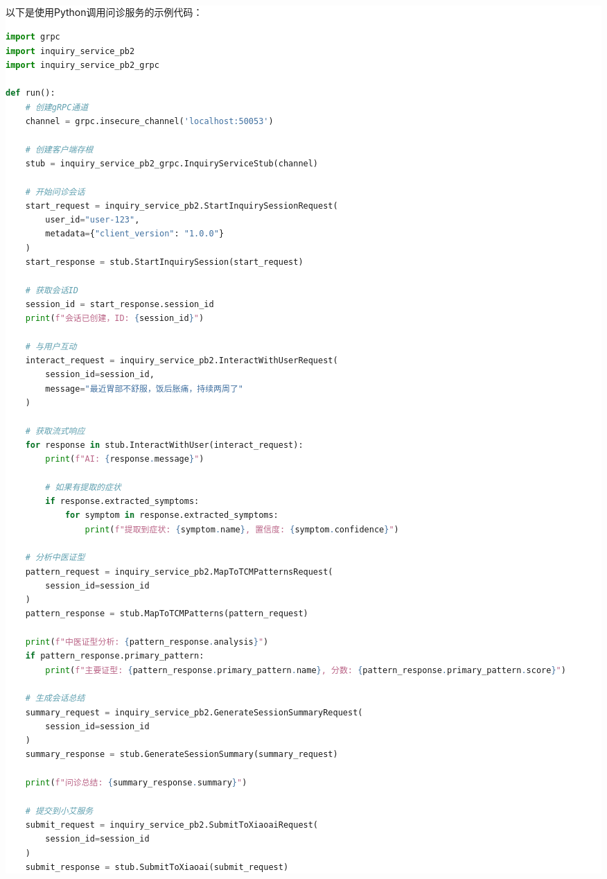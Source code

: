 以下是使用Python调用问诊服务的示例代码：

```python
import grpc
import inquiry_service_pb2
import inquiry_service_pb2_grpc

def run():
    # 创建gRPC通道
    channel = grpc.insecure_channel('localhost:50053')
    
    # 创建客户端存根
    stub = inquiry_service_pb2_grpc.InquiryServiceStub(channel)
    
    # 开始问诊会话
    start_request = inquiry_service_pb2.StartInquirySessionRequest(
        user_id="user-123",
        metadata={"client_version": "1.0.0"}
    )
    start_response = stub.StartInquirySession(start_request)
    
    # 获取会话ID
    session_id = start_response.session_id
    print(f"会话已创建，ID: {session_id}")
    
    # 与用户互动
    interact_request = inquiry_service_pb2.InteractWithUserRequest(
        session_id=session_id,
        message="最近胃部不舒服，饭后胀痛，持续两周了"
    )
    
    # 获取流式响应
    for response in stub.InteractWithUser(interact_request):
        print(f"AI: {response.message}")
        
        # 如果有提取的症状
        if response.extracted_symptoms:
            for symptom in response.extracted_symptoms:
                print(f"提取到症状: {symptom.name}, 置信度: {symptom.confidence}")
    
    # 分析中医证型
    pattern_request = inquiry_service_pb2.MapToTCMPatternsRequest(
        session_id=session_id
    )
    pattern_response = stub.MapToTCMPatterns(pattern_request)
    
    print(f"中医证型分析: {pattern_response.analysis}")
    if pattern_response.primary_pattern:
        print(f"主要证型: {pattern_response.primary_pattern.name}, 分数: {pattern_response.primary_pattern.score}")
    
    # 生成会话总结
    summary_request = inquiry_service_pb2.GenerateSessionSummaryRequest(
        session_id=session_id
    )
    summary_response = stub.GenerateSessionSummary(summary_request)
    
    print(f"问诊总结: {summary_response.summary}")
    
    # 提交到小艾服务
    submit_request = inquiry_service_pb2.SubmitToXiaoaiRequest(
        session_id=session_id
    )
    submit_response = stub.SubmitToXiaoai(submit_request)
```